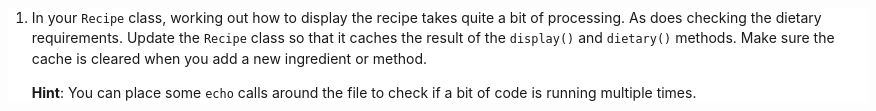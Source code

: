 
1) In your `Recipe` class, working out how to display the recipe takes quite a bit of processing. As does checking the dietary requirements. Update the `Recipe` class so that it caches the result of the `display()` and `dietary()` methods. Make sure the cache is cleared when you add a new ingredient or method.

    **Hint**: You can place some `echo` calls around the file to check if a bit of code is running multiple times.
